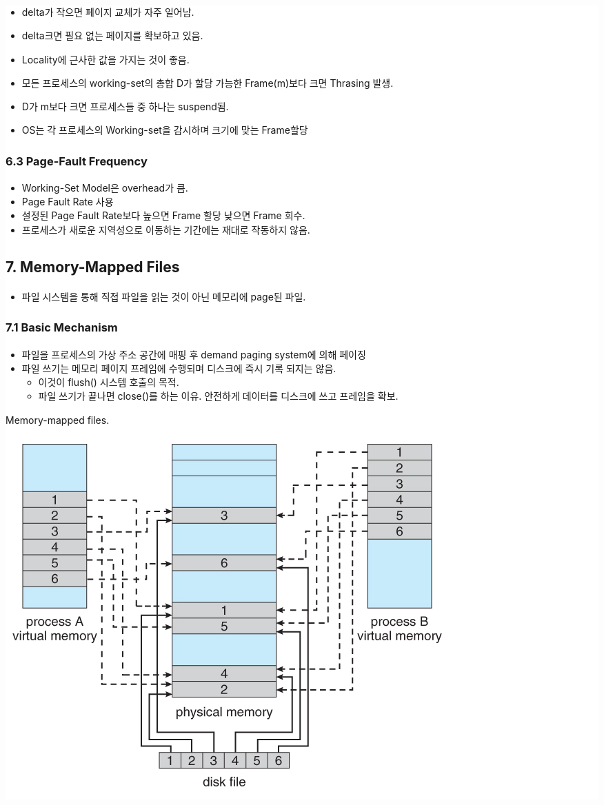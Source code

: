   - delta가 작으면 페이지 교체가 자주 일어남.
  - delta크면 필요 없는 페이지를 확보하고 있음.
  - Locality에 근사한 값을 가지는 것이 좋음.

- 모든 프로세스의 working-set의 총합 D가 할당 가능한 Frame(m)보다 크면 Thrasing 발생.
- D가 m보다 크면 프로세스들 중 하나는 suspend됨.
- OS는 각 프로세스의 Working-set을 감시하며 크기에 맞는 Frame할당

### 6.3 Page-Fault Frequency

- Working-Set Model은 overhead가 큼.
- Page Fault Rate 사용
- 설정된 Page Fault Rate보다 높으면 Frame 할당 낮으면 Frame 회수.
- 프로세스가 새로운 지역성으로 이동하는 기간에는 재대로 작동하지 않음.

## 7. Memory-Mapped Files

- 파일 시스템을 통해 직접 파일을 읽는 것이 아닌 메모리에 page된 파일.

### 7.1 Basic Mechanism

- 파일을 프로세스의 가상 주소 공간에 매핑 후 demand paging system에 의해 페이징
- 파일 쓰기는 메모리 페이지 프레임에 수행되며 디스크에 즉시 기록 되지는 않음.
  - 이것이 flush() 시스템 호출의 목적.
  - 파일 쓰기가 끝나면 close()를 하는 이유. 안전하게 데이터를 디스크에 쓰고 프레임을 확보.

Memory-mapped files.

![Memory-mapped files](images/02.7%20Virtual%20Memory%20Main%20Management_Memory-mapped_files.png)
